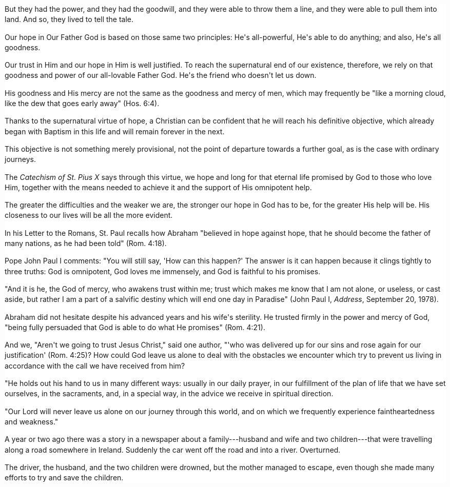 But they had the power, and they had the goodwill, and they were able to throw them a line, and they were able to pull them into land. And so, they lived to tell the tale.

Our hope in Our Father God is based on those same two principles: He's all-powerful, He's able to do anything; and also, He's all goodness.

Our trust in Him and our hope in Him is well justified. To reach the supernatural end of our existence, therefore, we rely on that goodness and power of our all-lovable Father God. He's the friend who doesn't let us down.

His goodness and His mercy are not the same as the goodness and mercy of men, which may frequently be "like a morning cloud, like the dew that goes early away" (Hos. 6:4).

Thanks to the supernatural virtue of hope, a Christian can be confident that he will reach his definitive objective, which already began with Baptism in this life and will remain forever in the next.

This objective is not something merely provisional, not the point of departure towards a further goal, as is the case with ordinary journeys.

The *Catechism of St. Pius X* says through this virtue, we hope and long for that eternal life promised by God to those who love Him, together with the means needed to achieve it and the support of His omnipotent help.

The greater the difficulties and the weaker we are, the stronger our hope in God has to be, for the greater His help will be. His closeness to our lives will be all the more evident.

In his Letter to the Romans, St. Paul recalls how Abraham "believed in hope against hope, that he should become the father of many nations, as he had been told" (Rom. 4:18).

Pope John Paul I comments: "You will still say, 'How can this happen?' The answer is it can happen because it clings tightly to three truths: God is omnipotent, God loves me immensely, and God is faithful to his promises.

"And it is he, the God of mercy, who awakens trust within me; trust which makes me know that I am not alone, or useless, or cast aside, but rather I am a part of a salvific destiny which will end one day in Paradise" (John Paul I, *Address*, September 20, 1978).

Abraham did not hesitate despite his advanced years and his wife's sterility. He trusted firmly in the power and mercy of God, "being fully persuaded that God is able to do what He promises" (Rom. 4:21).

And we, "Aren't we going to trust Jesus Christ," said one author, "'who was delivered up for our sins and rose again for our justification' (Rom. 4:25)? How could God leave us alone to deal with the obstacles we encounter which try to prevent us living in accordance with the call we have received from him?

"He holds out his hand to us in many different ways: usually in our daily prayer, in our fulfillment of the plan of life that we have set ourselves, in the sacraments, and, in a special way, in the advice we receive in spiritual direction.

"Our Lord will never leave us alone on our journey through this world, and on which we frequently experience faintheartedness and weakness."

A year or two ago there was a story in a newspaper about a family---husband and wife and two children---that were travelling along a road somewhere in Ireland. Suddenly the car went off the road and into a river. Overturned.

The driver, the husband, and the two children were drowned, but the mother managed to escape, even though she made many efforts to try and save the children.
